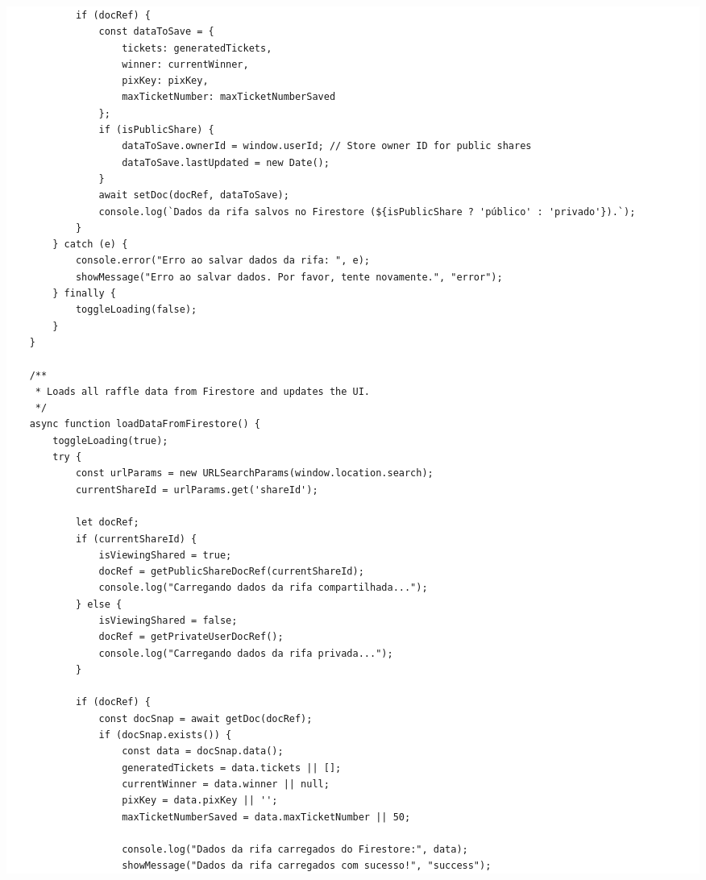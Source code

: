                 if (docRef) {
                    const dataToSave = {
                        tickets: generatedTickets,
                        winner: currentWinner,
                        pixKey: pixKey,
                        maxTicketNumber: maxTicketNumberSaved
                    };
                    if (isPublicShare) {
                        dataToSave.ownerId = window.userId; // Store owner ID for public shares
                        dataToSave.lastUpdated = new Date();
                    }
                    await setDoc(docRef, dataToSave);
                    console.log(`Dados da rifa salvos no Firestore (${isPublicShare ? 'público' : 'privado'}).`);
                }
            } catch (e) {
                console.error("Erro ao salvar dados da rifa: ", e);
                showMessage("Erro ao salvar dados. Por favor, tente novamente.", "error");
            } finally {
                toggleLoading(false);
            }
        }

        /**
         * Loads all raffle data from Firestore and updates the UI.
         */
        async function loadDataFromFirestore() {
            toggleLoading(true);
            try {
                const urlParams = new URLSearchParams(window.location.search);
                currentShareId = urlParams.get('shareId');

                let docRef;
                if (currentShareId) {
                    isViewingShared = true;
                    docRef = getPublicShareDocRef(currentShareId);
                    console.log("Carregando dados da rifa compartilhada...");
                } else {
                    isViewingShared = false;
                    docRef = getPrivateUserDocRef();
                    console.log("Carregando dados da rifa privada...");
                }

                if (docRef) {
                    const docSnap = await getDoc(docRef);
                    if (docSnap.exists()) {
                        const data = docSnap.data();
                        generatedTickets = data.tickets || [];
                        currentWinner = data.winner || null;
                        pixKey = data.pixKey || '';
                        maxTicketNumberSaved = data.maxTicketNumber || 50;

                        console.log("Dados da rifa carregados do Firestore:", data);
                        showMessage("Dados da rifa carregados com sucesso!", "success");
